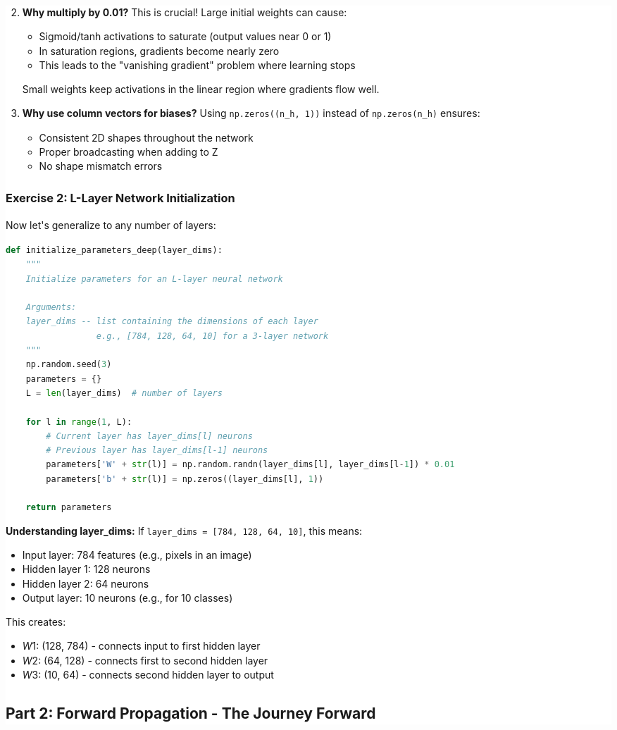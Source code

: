 2. **Why multiply by 0.01?**
   This is crucial! Large initial weights can cause:
   - Sigmoid/tanh activations to saturate (output values near 0 or 1)
   - In saturation regions, gradients become nearly zero
   - This leads to the "vanishing gradient" problem where learning stops
   
   Small weights keep activations in the linear region where gradients flow well.

3. **Why use column vectors for biases?**
   Using `np.zeros((n_h, 1))` instead of `np.zeros(n_h)` ensures:
   - Consistent 2D shapes throughout the network
   - Proper broadcasting when adding to Z
   - No shape mismatch errors

### Exercise 2: L-Layer Network Initialization

Now let's generalize to any number of layers:

```python
def initialize_parameters_deep(layer_dims):
    """
    Initialize parameters for an L-layer neural network
    
    Arguments:
    layer_dims -- list containing the dimensions of each layer
                  e.g., [784, 128, 64, 10] for a 3-layer network
    """
    np.random.seed(3)
    parameters = {}
    L = len(layer_dims)  # number of layers
    
    for l in range(1, L):
        # Current layer has layer_dims[l] neurons
        # Previous layer has layer_dims[l-1] neurons
        parameters['W' + str(l)] = np.random.randn(layer_dims[l], layer_dims[l-1]) * 0.01
        parameters['b' + str(l)] = np.zeros((layer_dims[l], 1))
    
    return parameters
```

**Understanding layer_dims:**
If `layer_dims = [784, 128, 64, 10]`, this means:
- Input layer: 784 features (e.g., pixels in an image)
- Hidden layer 1: 128 neurons
- Hidden layer 2: 64 neurons  
- Output layer: 10 neurons (e.g., for 10 classes)

This creates:
- $W1$: (128, 784) - connects input to first hidden layer
- $W2$: (64, 128) - connects first to second hidden layer
- $W3$: (10, 64) - connects second hidden layer to output

## Part 2: Forward Propagation - The Journey Forward
